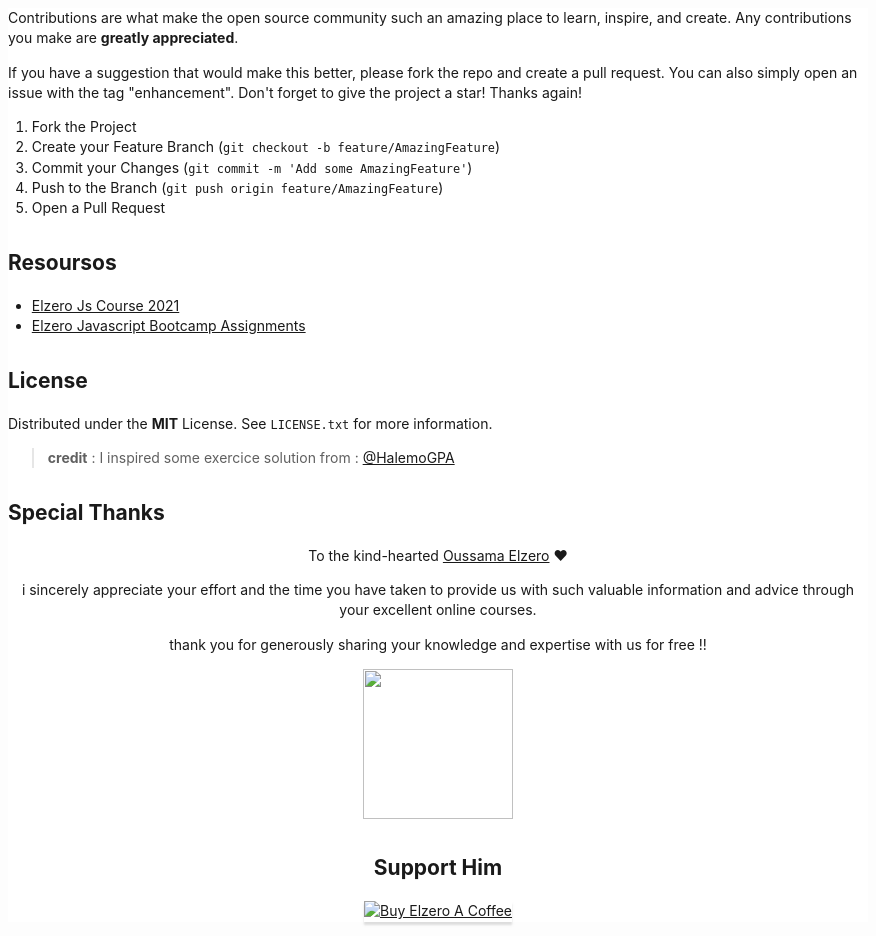 Contributions are what make the open source community such an amazing place to learn, inspire, and create. Any contributions you make are **greatly appreciated**.

If you have a suggestion that would make this better, please fork the repo and create a pull request. You can also simply open an issue with the tag "enhancement".
Don't forget to give the project a star! Thanks again!

1. Fork the Project
2. Create your Feature Branch (`git checkout -b feature/AmazingFeature`)
3. Commit your Changes (`git commit -m 'Add some AmazingFeature'`)
4. Push to the Branch (`git push origin feature/AmazingFeature`)
5. Open a Pull Request

## Resoursos

- [Elzero Js Course 2021](https://youtube.com/playlist?list=PLDoPjvoNmBAx3kiplQR_oeDqLDBUDYwVv)
- [Elzero Javascript Bootcamp Assignments](https://elzero.org/category/assignments/javascript-bootcamp-assignments/)


## License

Distributed under the **MIT** License. See `LICENSE.txt` for more information.
> **credit** : I inspired some exercice solution from : [@HalemoGPA](https://github.com/HalemoGPA/Learn-Js)

## Special Thanks

<div align="center">

   To  the kind-hearted [Oussama Elzero](https://github.com/OsamaElzero) ❤

i sincerely appreciate your effort and the time you have taken to provide us with such valuable information and advice through your excellent online courses.

thank you for generously sharing your knowledge and expertise with us for free !!

<img src="https://user-images.githubusercontent.com/74573675/233981012-36b8cad9-5d3d-4115-9d43-f7e46dc57bac.png" width="150" height="150">
</div>

<div align="center">

## Support Him

<a href="https://www.buymeacoffee.com/OsamaElzero" target="_blank"><img src="https://www.buymeacoffee.com/assets/img/custom_images/orange_img.png" alt="Buy Elzero A Coffee" style="height: 41px !important;width: 174px !important;box-shadow: 0px 3px 2px 0px rgba(190, 190, 190, 0.5) !important;-webkit-box-shadow: 0px 3px 2px 0px rgba(190, 190, 190, 0.5) !important;" ></a>
</div>
